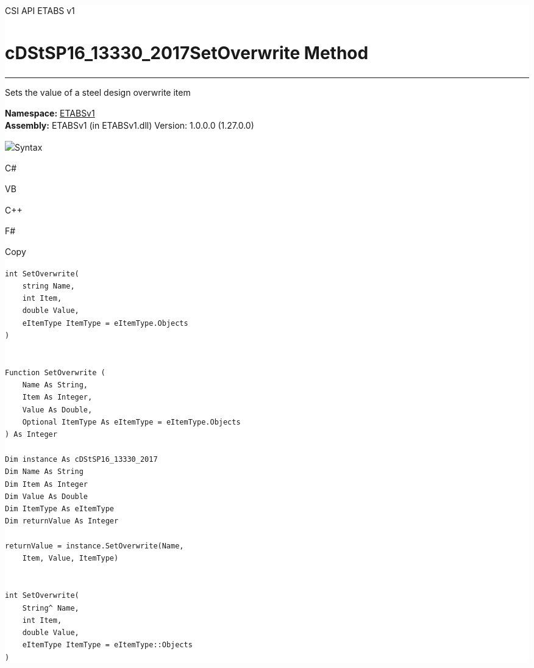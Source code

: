 ﻿

CSI API ETABS v1

# cDStSP16_13330_2017SetOverwrite Method  
  
---  
  
Sets the value of a steel design overwrite item

**Namespace:** [ETABSv1](2780f1b8-2033-5289-2298-1cdb2a7508d9.htm)  
**Assembly:** ETABSv1 (in ETABSv1.dll) Version: 1.0.0.0 (1.27.0.0)

![](../icons/SectionExpanded.png)Syntax

C#

VB

C++

F#

Copy

    
    
    int SetOverwrite(
    	string Name,
    	int Item,
    	double Value,
    	eItemType ItemType = eItemType.Objects
    )
    
    
    Function SetOverwrite ( 
    	Name As String,
    	Item As Integer,
    	Value As Double,
    	Optional ItemType As eItemType = eItemType.Objects
    ) As Integer
    
    Dim instance As cDStSP16_13330_2017
    Dim Name As String
    Dim Item As Integer
    Dim Value As Double
    Dim ItemType As eItemType
    Dim returnValue As Integer
    
    returnValue = instance.SetOverwrite(Name, 
    	Item, Value, ItemType)
    
    
    int SetOverwrite(
    	String^ Name, 
    	int Item, 
    	double Value, 
    	eItemType ItemType = eItemType::Objects
    )
    